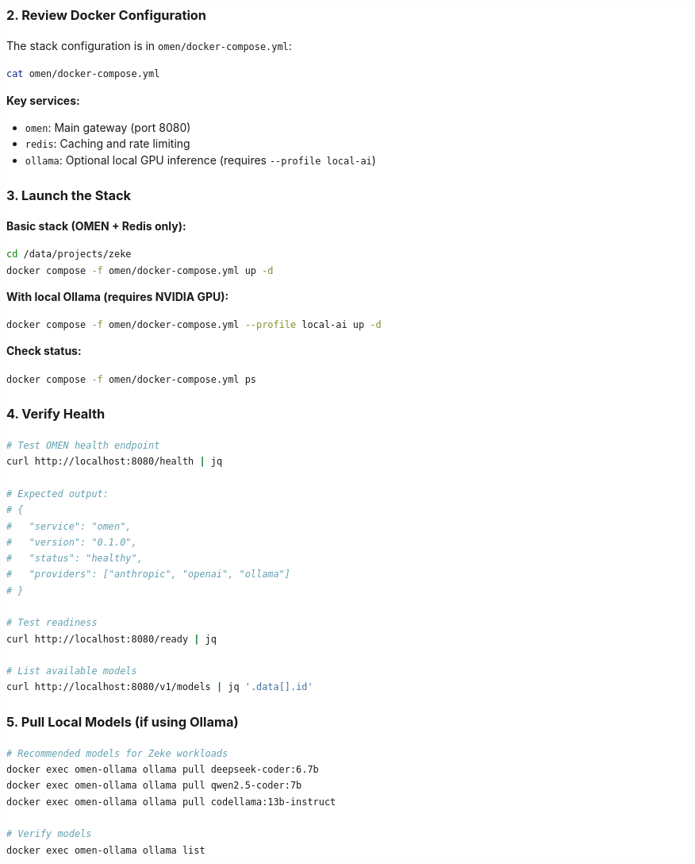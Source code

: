 ### 2. Review Docker Configuration

The stack configuration is in `omen/docker-compose.yml`:

```bash
cat omen/docker-compose.yml
```

**Key services:**
- `omen`: Main gateway (port 8080)
- `redis`: Caching and rate limiting
- `ollama`: Optional local GPU inference (requires `--profile local-ai`)

### 3. Launch the Stack

**Basic stack (OMEN + Redis only):**
```bash
cd /data/projects/zeke
docker compose -f omen/docker-compose.yml up -d
```

**With local Ollama (requires NVIDIA GPU):**
```bash
docker compose -f omen/docker-compose.yml --profile local-ai up -d
```

**Check status:**
```bash
docker compose -f omen/docker-compose.yml ps
```

### 4. Verify Health

```bash
# Test OMEN health endpoint
curl http://localhost:8080/health | jq

# Expected output:
# {
#   "service": "omen",
#   "version": "0.1.0",
#   "status": "healthy",
#   "providers": ["anthropic", "openai", "ollama"]
# }

# Test readiness
curl http://localhost:8080/ready | jq

# List available models
curl http://localhost:8080/v1/models | jq '.data[].id'
```

### 5. Pull Local Models (if using Ollama)

```bash
# Recommended models for Zeke workloads
docker exec omen-ollama ollama pull deepseek-coder:6.7b
docker exec omen-ollama ollama pull qwen2.5-coder:7b
docker exec omen-ollama ollama pull codellama:13b-instruct

# Verify models
docker exec omen-ollama ollama list
```
